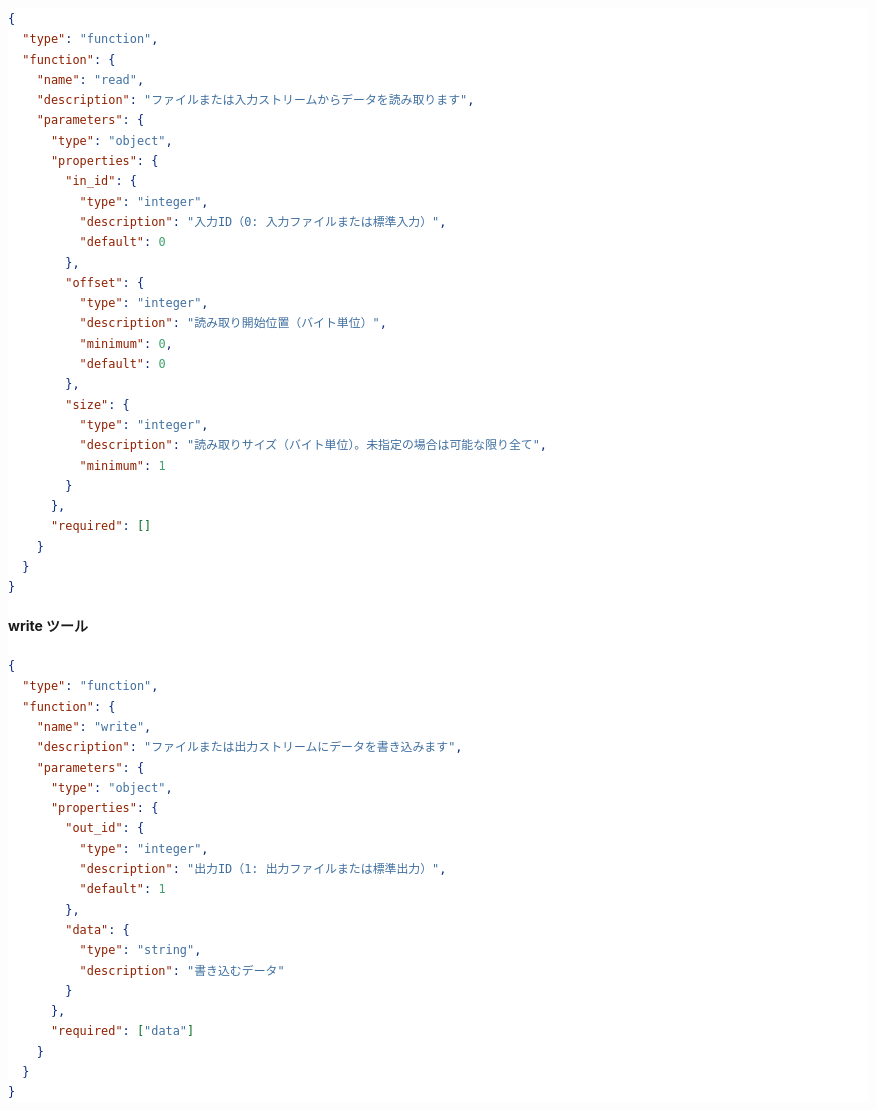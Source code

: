 ```json
{
  "type": "function",
  "function": {
    "name": "read",
    "description": "ファイルまたは入力ストリームからデータを読み取ります",
    "parameters": {
      "type": "object",
      "properties": {
        "in_id": {
          "type": "integer",
          "description": "入力ID（0: 入力ファイルまたは標準入力）",
          "default": 0
        },
        "offset": {
          "type": "integer", 
          "description": "読み取り開始位置（バイト単位）",
          "minimum": 0,
          "default": 0
        },
        "size": {
          "type": "integer",
          "description": "読み取りサイズ（バイト単位）。未指定の場合は可能な限り全て",
          "minimum": 1
        }
      },
      "required": []
    }
  }
}
```

#### write ツール

```json
{
  "type": "function", 
  "function": {
    "name": "write",
    "description": "ファイルまたは出力ストリームにデータを書き込みます",
    "parameters": {
      "type": "object",
      "properties": {
        "out_id": {
          "type": "integer",
          "description": "出力ID（1: 出力ファイルまたは標準出力）", 
          "default": 1
        },
        "data": {
          "type": "string",
          "description": "書き込むデータ"
        }
      },
      "required": ["data"]
    }
  }
}
```

